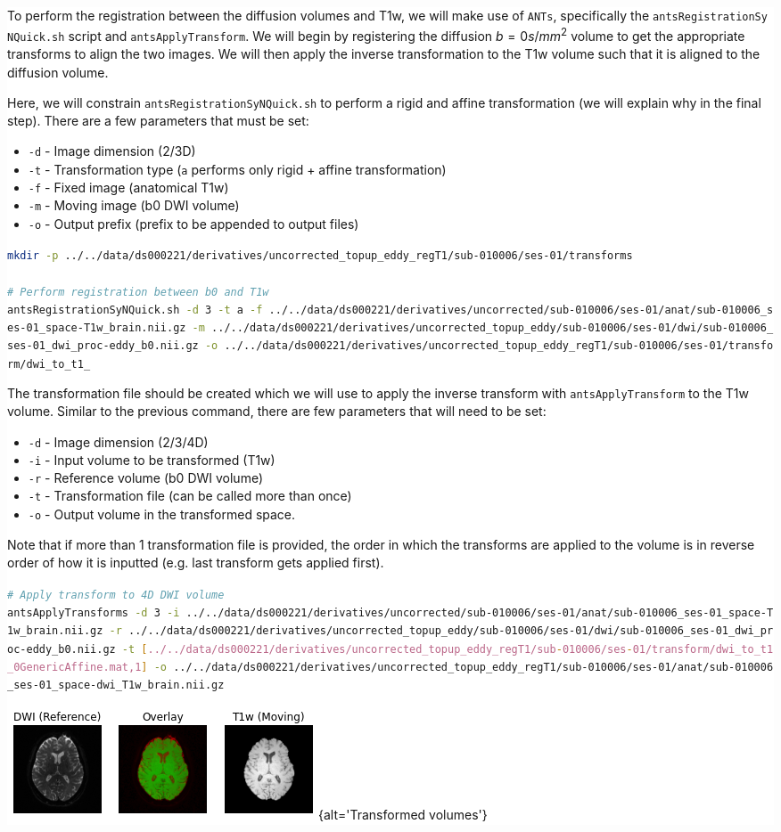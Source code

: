 
To perform the registration between the diffusion volumes and T1w, we will make
use of `ANTs`, specifically the <code>antsRegistrationSyNQuick.sh</code> script
and <code>antsApplyTransform</code>. We will begin by registering the diffusion
$b = 0 s/mm^2$ volume to get the appropriate transforms to align the two
images. We will then apply the inverse transformation to the T1w volume such
that it is aligned to the diffusion volume.

Here, we will constrain <code>antsRegistrationSyNQuick.sh</code> to perform a
rigid and affine transformation (we will explain why in the final step). There
are a few parameters that must be set:

- <code>\-d</code> - Image dimension (2/3D)
- <code>\-t</code> - Transformation type (<code>a</code> performs only rigid + affine transformation)
- <code>\-f</code> - Fixed image (anatomical T1w)
- <code>\-m</code> - Moving image (b0 DWI volume)
- <code>\-o</code> - Output prefix (prefix to be appended to output files)

```bash
mkdir -p ../../data/ds000221/derivatives/uncorrected_topup_eddy_regT1/sub-010006/ses-01/transforms

# Perform registration between b0 and T1w
antsRegistrationSyNQuick.sh -d 3 -t a -f ../../data/ds000221/derivatives/uncorrected/sub-010006/ses-01/anat/sub-010006_ses-01_space-T1w_brain.nii.gz -m ../../data/ds000221/derivatives/uncorrected_topup_eddy/sub-010006/ses-01/dwi/sub-010006_ses-01_dwi_proc-eddy_b0.nii.gz -o ../../data/ds000221/derivatives/uncorrected_topup_eddy_regT1/sub-010006/ses-01/transform/dwi_to_t1_
```

The transformation file should be created which we will use to apply the
inverse transform with <code>antsApplyTransform</code> to the T1w volume.
Similar to the previous command, there are few parameters that will need to be
set:

- <code>\-d</code> - Image dimension (2/3/4D)
- <code>\-i</code> - Input volume to be transformed (T1w)
- <code>\-r</code> - Reference volume (b0 DWI volume)
- <code>\-t</code> - Transformation file (can be called more than once)
- <code>\-o</code> - Output volume in the transformed space.

Note that if more than 1 transformation file is provided, the order in which
the transforms are applied to the volume is in reverse order of how it is
inputted (e.g. last transform gets applied first).

```bash
# Apply transform to 4D DWI volume
antsApplyTransforms -d 3 -i ../../data/ds000221/derivatives/uncorrected/sub-010006/ses-01/anat/sub-010006_ses-01_space-T1w_brain.nii.gz -r ../../data/ds000221/derivatives/uncorrected_topup_eddy/sub-010006/ses-01/dwi/sub-010006_ses-01_dwi_proc-eddy_b0.nii.gz -t [../../data/ds000221/derivatives/uncorrected_topup_eddy_regT1/sub-010006/ses-01/transform/dwi_to_t1_0GenericAffine.mat,1] -o ../../data/ds000221/derivatives/uncorrected_topup_eddy_regT1/sub-010006/ses-01/anat/sub-010006_ses-01_space-dwi_T1w_brain.nii.gz
```

![](fig/preprocessing/transformed_volumes.png){alt='Transformed volumes'}
